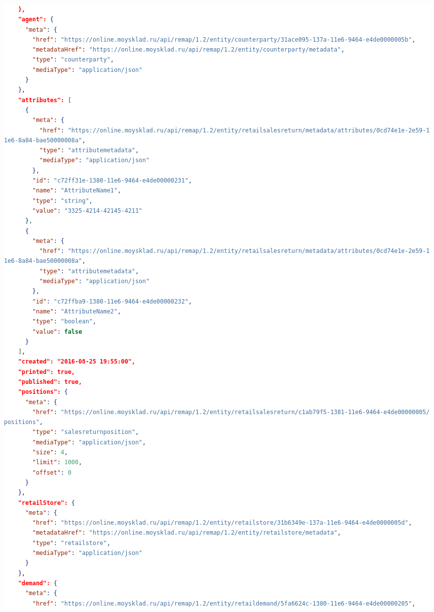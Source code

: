 ```json
    },
    "agent": {
      "meta": {
        "href": "https://online.moysklad.ru/api/remap/1.2/entity/counterparty/31ace095-137a-11e6-9464-e4de0000005b",
        "metadataHref": "https://online.moysklad.ru/api/remap/1.2/entity/counterparty/metadata",
        "type": "counterparty",
        "mediaType": "application/json"
      }
    },
    "attributes": [
      {
        "meta": {
          "href": "https://online.moysklad.ru/api/remap/1.2/entity/retailsalesreturn/metadata/attributes/0cd74e1e-2e59-11e6-8a84-bae50000008a",
          "type": "attributemetadata",
          "mediaType": "application/json"
        },
        "id": "c72ff31e-1380-11e6-9464-e4de00000231",
        "name": "AttributeName1",
        "type": "string",
        "value": "3325-4214-42145-4211"
      },
      {
        "meta": {
          "href": "https://online.moysklad.ru/api/remap/1.2/entity/retailsalesreturn/metadata/attributes/0cd74e1e-2e59-11e6-8a84-bae50000008a",
          "type": "attributemetadata",
          "mediaType": "application/json"
        },
        "id": "c72ffba9-1380-11e6-9464-e4de00000232",
        "name": "AttributeName2",
        "type": "boolean",
        "value": false
      }
    ],
    "created": "2016-08-25 19:55:00",
    "printed": true,
    "published": true,
    "positions": {
      "meta": {
        "href": "https://online.moysklad.ru/api/remap/1.2/entity/retailsalesreturn/c1ab79f5-1381-11e6-9464-e4de00000005/positions",
        "type": "salesreturnposition",
        "mediaType": "application/json",
        "size": 4,
        "limit": 1000,
        "offset": 0
      }
    },
    "retailStore": {
      "meta": {
        "href": "https://online.moysklad.ru/api/remap/1.2/entity/retailstore/31b6349e-137a-11e6-9464-e4de0000005d",
        "metadataHref": "https://online.moysklad.ru/api/remap/1.2/entity/retailstore/metadata",
        "type": "retailstore",
        "mediaType": "application/json"
      }
    },
    "demand": {
      "meta": {
        "href": "https://online.moysklad.ru/api/remap/1.2/entity/retaildemand/5fa6624c-1380-11e6-9464-e4de00000205",
```